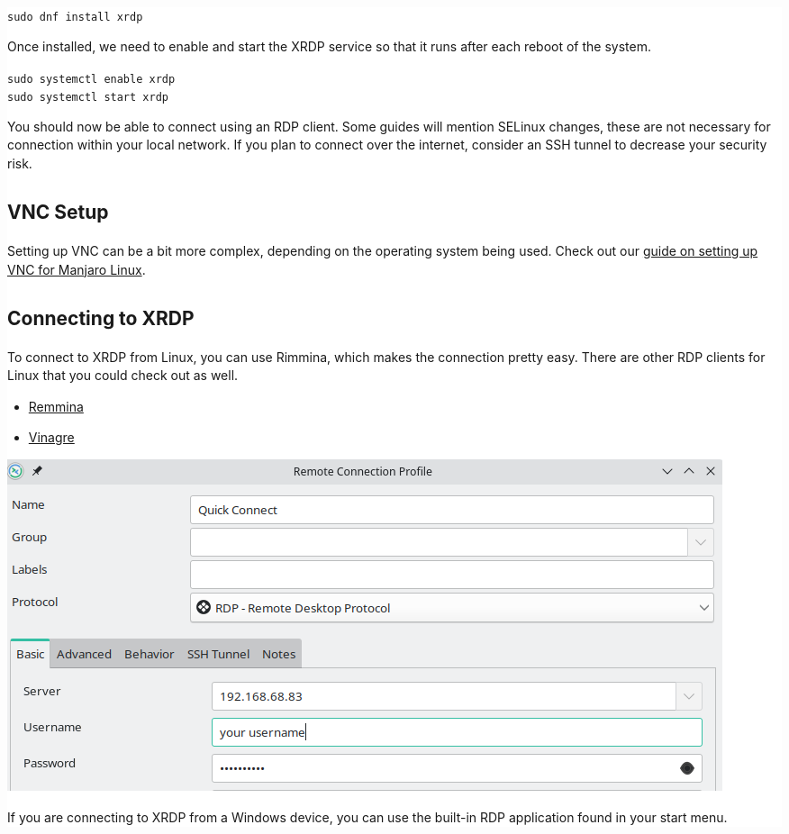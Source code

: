 ```
sudo dnf install xrdp
```

Once installed, we need to enable and start the XRDP service so that it runs after each reboot of the system.

```
sudo systemctl enable xrdp
sudo systemctl start xrdp
```

You should now be able to connect using an RDP client. Some guides will mention SELinux changes, these are not necessary for connection within your local network. If you plan to connect over the internet, consider an SSH tunnel to decrease your security risk.

## VNC Setup

Setting up VNC can be a bit more complex, depending on the operating system being used. Check out our [guide on setting up VNC for Manjaro Linux](https://credibledev.com/install-vnc-on-manjaro-for-remote-access/).

## Connecting to XRDP

To connect to XRDP from Linux, you can use Rimmina, which makes the connection pretty easy. There are other RDP clients for Linux that you could check out as well.

- [Remmina](https://remmina.org/)

- [Vinagre](https://wiki.gnome.org/Apps/Vinagre)

![connect to xrdp through remmina on linux](images/image-41.png)

If you are connecting to XRDP from a Windows device, you can use the built-in RDP application found in your start menu.
